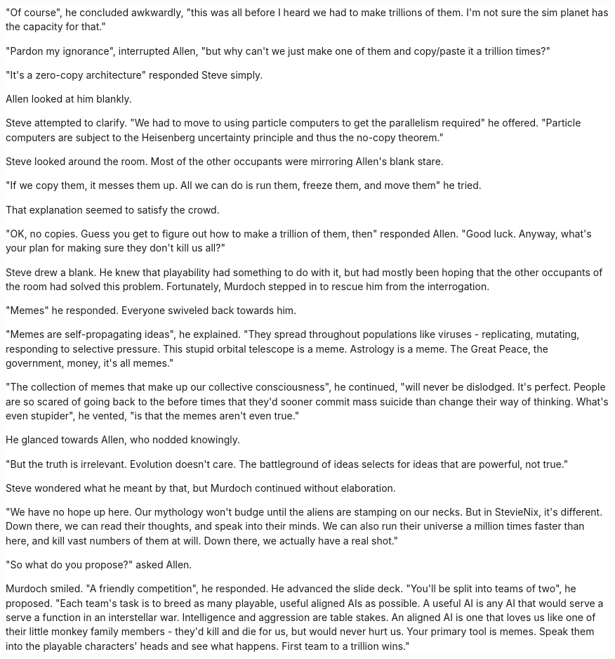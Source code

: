 "Of course", he concluded awkwardly, "this was all before I heard we had to make trillions of them. I'm not sure the sim planet has the capacity for that."

"Pardon my ignorance", interrupted Allen, "but why can't we just make one of them and copy/paste it a trillion times?"

"It's a zero-copy architecture" responded Steve simply.

Allen looked at him blankly.

Steve attempted to clarify. "We had to move to using particle computers to get the parallelism required" he offered. "Particle computers are subject to the Heisenberg uncertainty principle and thus the no-copy theorem."

Steve looked around the room. Most of the other occupants were mirroring Allen's blank stare.

"If we copy them, it messes them up. All we can do is run them, freeze them, and move them" he tried.

That explanation seemed to satisfy the crowd.

"OK, no copies. Guess you get to figure out how to make a trillion of them, then" responded Allen. "Good luck. Anyway, what's your plan for making sure they don't kill us all?"

Steve drew a blank. He knew that playability had something to do with it, but had mostly been hoping that the other occupants of the room had solved this problem. Fortunately, Murdoch stepped in to rescue him from the interrogation.

"Memes" he responded. Everyone swiveled back towards him.

"Memes are self-propagating ideas", he explained. "They spread throughout populations like viruses - replicating, mutating, responding to selective pressure. This stupid orbital telescope is a meme. Astrology is a meme. The Great Peace, the government, money, it's all memes."

"The collection of memes that make up our collective consciousness", he continued, "will never be dislodged. It's perfect. People are so scared of going back to the before times that they'd sooner commit mass suicide than change their way of thinking. What's even stupider", he vented, "is that the memes aren't even true."

He glanced towards Allen, who nodded knowingly.

"But the truth is irrelevant. Evolution doesn't care. The battleground of ideas selects for ideas that are powerful, not true."

Steve wondered what he meant by that, but Murdoch continued without elaboration.

"We have no hope up here. Our mythology won't budge until the aliens are stamping on our necks. But in StevieNix, it's different. Down there, we can read their thoughts, and speak into their minds. We can also run their universe a million times faster than here, and kill vast numbers of them at will. Down there, we actually have a real shot."

"So what do you propose?" asked Allen.

Murdoch smiled. "A friendly competition", he responded. He advanced the slide deck. "You'll be split into teams of two", he proposed. "Each team's task is to breed as many playable, useful aligned AIs as possible. A useful AI is any AI that would serve a serve a function in an interstellar war. Intelligence and aggression are table stakes. An aligned AI is one that loves us like one of their little monkey family members - they'd kill and die for us, but would never hurt us. Your primary tool is memes. Speak them into the playable characters' heads and see what happens. First team to a trillion wins."
